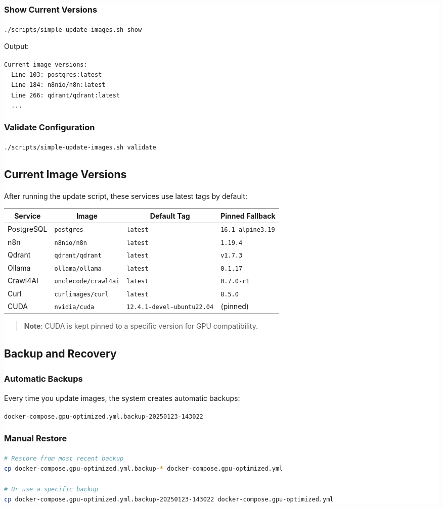 ### Show Current Versions
```bash
./scripts/simple-update-images.sh show
```

Output:
```
Current image versions:
  Line 103: postgres:latest
  Line 184: n8nio/n8n:latest
  Line 266: qdrant/qdrant:latest
  ...
```

### Validate Configuration
```bash
./scripts/simple-update-images.sh validate
```

## Current Image Versions

After running the update script, these services use latest tags by default:

| Service | Image | Default Tag | Pinned Fallback |
|---------|-------|-------------|----------------|
| PostgreSQL | `postgres` | `latest` | `16.1-alpine3.19` |
| n8n | `n8nio/n8n` | `latest` | `1.19.4` |
| Qdrant | `qdrant/qdrant` | `latest` | `v1.7.3` |
| Ollama | `ollama/ollama` | `latest` | `0.1.17` |
| Crawl4AI | `unclecode/crawl4ai` | `latest` | `0.7.0-r1` |
| Curl | `curlimages/curl` | `latest` | `8.5.0` |
| CUDA | `nvidia/cuda` | `12.4.1-devel-ubuntu22.04` | (pinned) |

> **Note**: CUDA is kept pinned to a specific version for GPU compatibility.

## Backup and Recovery

### Automatic Backups
Every time you update images, the system creates automatic backups:
```
docker-compose.gpu-optimized.yml.backup-20250123-143022
```

### Manual Restore
```bash
# Restore from most recent backup
cp docker-compose.gpu-optimized.yml.backup-* docker-compose.gpu-optimized.yml

# Or use a specific backup
cp docker-compose.gpu-optimized.yml.backup-20250123-143022 docker-compose.gpu-optimized.yml
```

